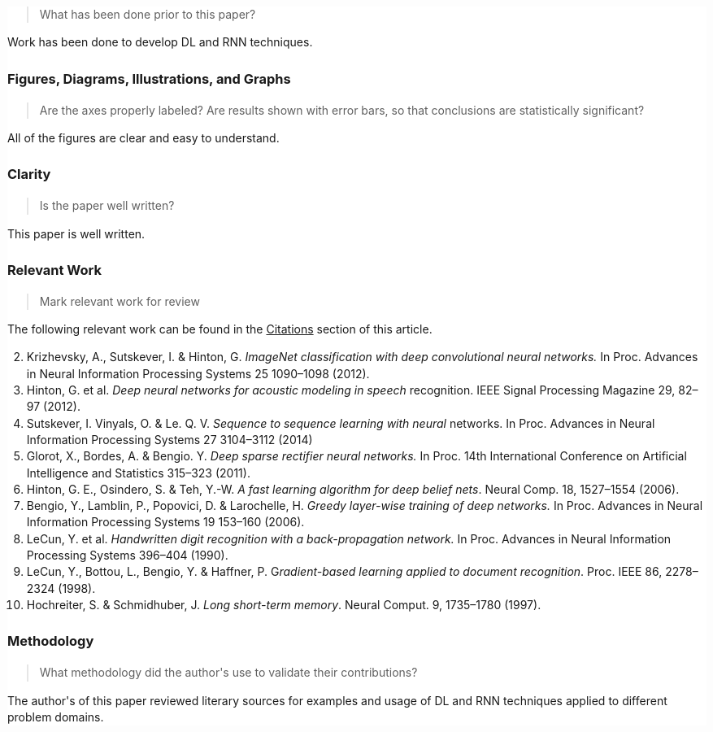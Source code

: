 > What has been done prior to this paper?

Work has been done to develop DL and RNN techniques.

### Figures, Diagrams, Illustrations, and Graphs

> Are the axes properly labeled? Are results shown with error bars, so that
> conclusions are statistically significant?

All of the figures are clear and easy to understand.

### Clarity

> Is the paper well written?

This paper is well written.

### Relevant Work

> Mark relevant work for review

The following relevant work can be found in the [Citations](#citations) section
of this article.

02. Krizhevsky, A., Sutskever, I. & Hinton, G. *ImageNet classification with
    deep convolutional neural networks.* In Proc. Advances in Neural Information
    Processing Systems 25 1090–1098 (2012).
03. Hinton, G. et al. *Deep neural networks for acoustic modeling in speech*
    recognition. IEEE Signal Processing Magazine 29, 82–97 (2012).
04. Sutskever, I. Vinyals, O. & Le. Q. V. *Sequence to sequence learning with
    neural* networks. In Proc. Advances in Neural Information Processing Systems
    27 3104–3112 (2014)
05. Glorot, X., Bordes, A. & Bengio. Y. *Deep sparse rectifier neural networks.*
    In Proc. 14th International Conference on Artificial Intelligence and
    Statistics 315–323 (2011).
06. Hinton, G. E., Osindero, S. & Teh, Y.-W. *A fast learning algorithm for deep
    belief nets*. Neural Comp. 18, 1527–1554 (2006).
07. Bengio, Y., Lamblin, P., Popovici, D. & Larochelle, H. *Greedy layer-wise
    training of deep networks.* In Proc. Advances in Neural Information
    Processing Systems 19 153–160 (2006).
08. LeCun, Y. et al. *Handwritten digit recognition with a back-propagation
    network.* In Proc. Advances in Neural Information Processing Systems 396–404
    (1990).
09. LeCun, Y., Bottou, L., Bengio, Y. & Haffner, P. G*radient-based learning
    applied to document recognition*. Proc. IEEE 86, 2278–2324 (1998).
10. Hochreiter, S. & Schmidhuber, J. *Long short-term memory*. Neural Comput. 9,
    1735–1780 (1997).

### Methodology

> What methodology did the author's use to validate their contributions?

The author's of this paper reviewed literary sources for examples and usage of
DL and RNN techniques applied to different problem domains.
